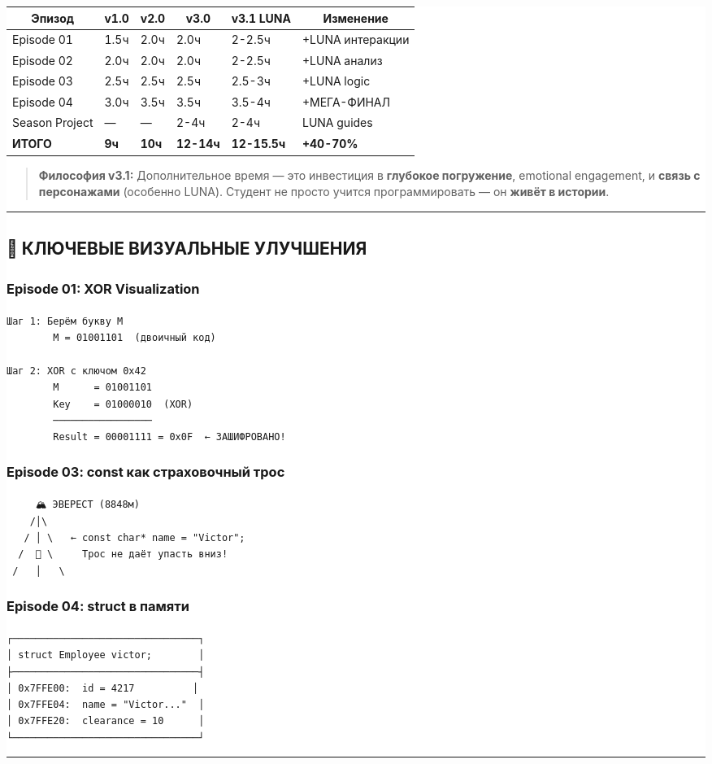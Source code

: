 | Эпизод | v1.0 | v2.0 | v3.0 | v3.1 LUNA | Изменение |
|--------|------|------|------|-----------|-----------|
| Episode 01 | 1.5ч | 2.0ч | 2.0ч | 2-2.5ч | +LUNA интеракции |
| Episode 02 | 2.0ч | 2.0ч | 2.0ч | 2-2.5ч | +LUNA анализ |
| Episode 03 | 2.5ч | 2.5ч | 2.5ч | 2.5-3ч | +LUNA logic |
| Episode 04 | 3.0ч | 3.5ч | 3.5ч | 3.5-4ч | +МЕГА-ФИНАЛ |
| Season Project | — | — | 2-4ч | 2-4ч | LUNA guides |
| **ИТОГО** | **9ч** | **10ч** | **12-14ч** | **12-15.5ч** | **+40-70%** |

> **Философия v3.1:** Дополнительное время — это инвестиция в **глубокое погружение**, emotional engagement, и **связь с персонажами** (особенно LUNA). Студент не просто учится программировать — он **живёт в истории**.

---

## 🎨 КЛЮЧЕВЫЕ ВИЗУАЛЬНЫЕ УЛУЧШЕНИЯ

### Episode 01: XOR Visualization
```
Шаг 1: Берём букву M
        M = 01001101  (двоичный код)

Шаг 2: XOR с ключом 0x42
        M      = 01001101
        Key    = 01000010  (XOR)
        ─────────────────
        Result = 00001111 = 0x0F  ← ЗАШИФРОВАНО!
```

### Episode 03: const как страховочный трос
```
     🏔️ ЭВЕРЕСТ (8848м)
    /│\    
   / │ \   ← const char* name = "Victor";
  /  🧗 \     Трос не даёт упасть вниз!
 /   │   \
```

### Episode 04: struct в памяти
```
┌────────────────────────────────┐
│ struct Employee victor;        │
├────────────────────────────────┤
│ 0x7FFE00:  id = 4217          │
│ 0x7FFE04:  name = "Victor..."  │
│ 0x7FFE20:  clearance = 10      │
└────────────────────────────────┘
```

---